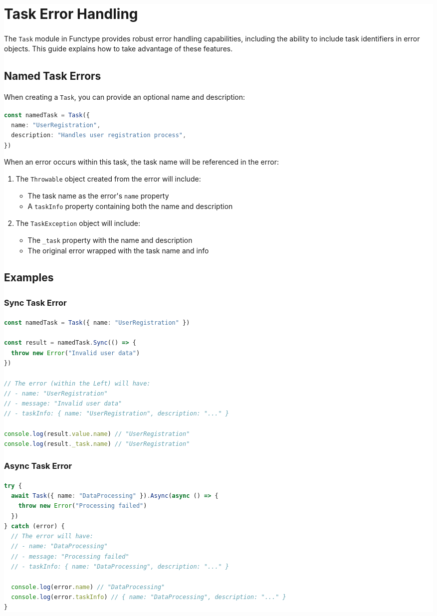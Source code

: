 # Task Error Handling

The `Task` module in Functype provides robust error handling capabilities, including the ability to include task identifiers in error objects. This guide explains how to take advantage of these features.

## Named Task Errors

When creating a `Task`, you can provide an optional name and description:

```typescript
const namedTask = Task({
  name: "UserRegistration",
  description: "Handles user registration process",
})
```

When an error occurs within this task, the task name will be referenced in the error:

1. The `Throwable` object created from the error will include:

   - The task name as the error's `name` property
   - A `taskInfo` property containing both the name and description

2. The `TaskException` object will include:
   - The `_task` property with the name and description
   - The original error wrapped with the task name and info

## Examples

### Sync Task Error

```typescript
const namedTask = Task({ name: "UserRegistration" })

const result = namedTask.Sync(() => {
  throw new Error("Invalid user data")
})

// The error (within the Left) will have:
// - name: "UserRegistration"
// - message: "Invalid user data"
// - taskInfo: { name: "UserRegistration", description: "..." }

console.log(result.value.name) // "UserRegistration"
console.log(result._task.name) // "UserRegistration"
```

### Async Task Error

```typescript
try {
  await Task({ name: "DataProcessing" }).Async(async () => {
    throw new Error("Processing failed")
  })
} catch (error) {
  // The error will have:
  // - name: "DataProcessing"
  // - message: "Processing failed"
  // - taskInfo: { name: "DataProcessing", description: "..." }

  console.log(error.name) // "DataProcessing"
  console.log(error.taskInfo) // { name: "DataProcessing", description: "..." }
}
```
